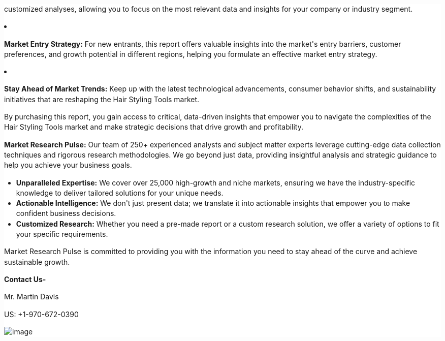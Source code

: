 customized analyses, allowing you to focus on the most relevant data and insights for your company or industry segment.</p></li><li><p><strong>Market Entry Strategy:</strong> For new entrants, this report offers valuable insights into the market's entry barriers, customer preferences, and growth potential in different regions, helping you formulate an effective market entry strategy.</p></li><li><p><strong>Stay Ahead of Market Trends:</strong> Keep up with the latest technological advancements, consumer behavior shifts, and sustainability initiatives that are reshaping the Hair Styling Tools market.</p></li></ol><p>By purchasing this report, you gain access to critical, data-driven insights that empower you to navigate the complexities of the Hair Styling Tools market and make strategic decisions that drive growth and profitability.</p><p><strong>Market Research Pulse:</strong>&nbsp;Our team of 250+ experienced analysts and subject matter experts leverage cutting-edge data collection techniques and rigorous research methodologies. We go beyond just data, providing insightful analysis and strategic guidance to help you achieve your business goals.</p><ul><li><strong>Unparalleled Expertise:</strong>&nbsp;We cover over 25,000 high-growth and niche markets, ensuring we have the industry-specific knowledge to deliver tailored solutions for your unique needs.</li><li><strong>Actionable Intelligence:</strong>&nbsp;We don't just present data; we translate it into actionable insights that empower you to make confident business decisions.</li><li><strong>Customized Research:</strong>&nbsp;Whether you need a pre-made report or a custom research solution, we offer a variety of options to fit your specific requirements.</li></ul><p>Market Research Pulse is committed to providing you with the information you need to stay ahead of the curve and achieve sustainable growth.</p><p><strong>Contact Us-</strong></p><p>Mr. Martin Davis</p><p>US: +1-970-672-0390</p>
![image](https://github.com/user-attachments/assets/4097f01a-48ea-48c0-93ce-d02caf44b980)
